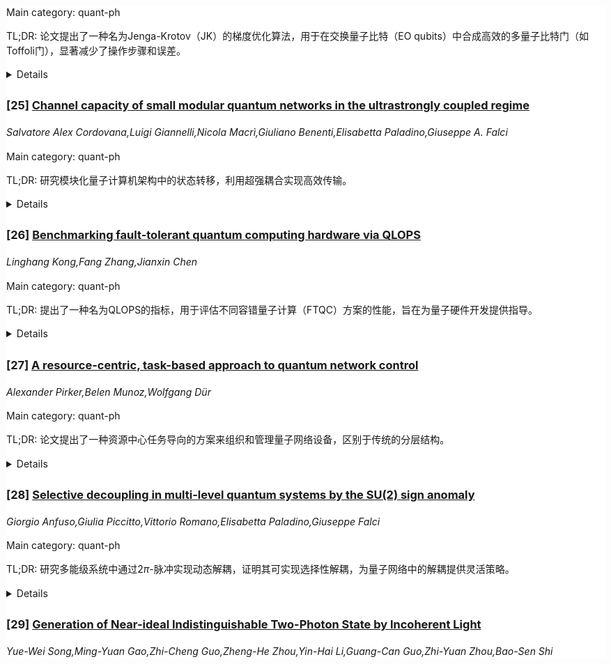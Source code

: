 Main category: quant-ph

TL;DR: 论文提出了一种名为Jenga-Krotov（JK）的梯度优化算法，用于在交换量子比特（EO qubits）中合成高效的多量子比特门（如Toffoli门），显著减少了操作步骤和误差。


<details><summary>Details</summary></details>


### [25] [Channel capacity of small modular quantum networks in the ultrastrongly coupled regime](https://arxiv.org/abs/2507.12020)
*Salvatore Alex Cordovana,Luigi Giannelli,Nicola Macrì,Giuliano Benenti,Elisabetta Paladino,Giuseppe A. Falci*

Main category: quant-ph

TL;DR: 研究模块化量子计算机架构中的状态转移，利用超强耦合实现高效传输。


<details><summary>Details</summary></details>


### [26] [Benchmarking fault-tolerant quantum computing hardware via QLOPS](https://arxiv.org/abs/2507.12024)
*Linghang Kong,Fang Zhang,Jianxin Chen*

Main category: quant-ph

TL;DR: 提出了一种名为QLOPS的指标，用于评估不同容错量子计算（FTQC）方案的性能，旨在为量子硬件开发提供指导。


<details><summary>Details</summary></details>


### [27] [A resource-centric, task-based approach to quantum network control](https://arxiv.org/abs/2507.12030)
*Alexander Pirker,Belen Munoz,Wolfgang Dür*

Main category: quant-ph

TL;DR: 论文提出了一种资源中心任务导向的方案来组织和管理量子网络设备，区别于传统的分层结构。


<details><summary>Details</summary></details>


### [28] [Selective decoupling in multi-level quantum systems by the SU(2) sign anomaly](https://arxiv.org/abs/2507.12056)
*Giorgio Anfuso,Giulia Piccitto,Vittorio Romano,Elisabetta Paladino,Giuseppe Falci*

Main category: quant-ph

TL;DR: 研究多能级系统中通过$2\pi$-脉冲实现动态解耦，证明其可实现选择性解耦，为量子网络中的解耦提供灵活策略。


<details><summary>Details</summary></details>


### [29] [Generation of Near-ideal Indistinguishable Two-Photon State by Incoherent Light](https://arxiv.org/abs/2507.12066)
*Yue-Wei Song,Ming-Yuan Gao,Zhi-Cheng Guo,Zheng-He Zhou,Yin-Hai Li,Guang-Can Guo,Zhi-Yuan Zhou,Bao-Sen Shi*
